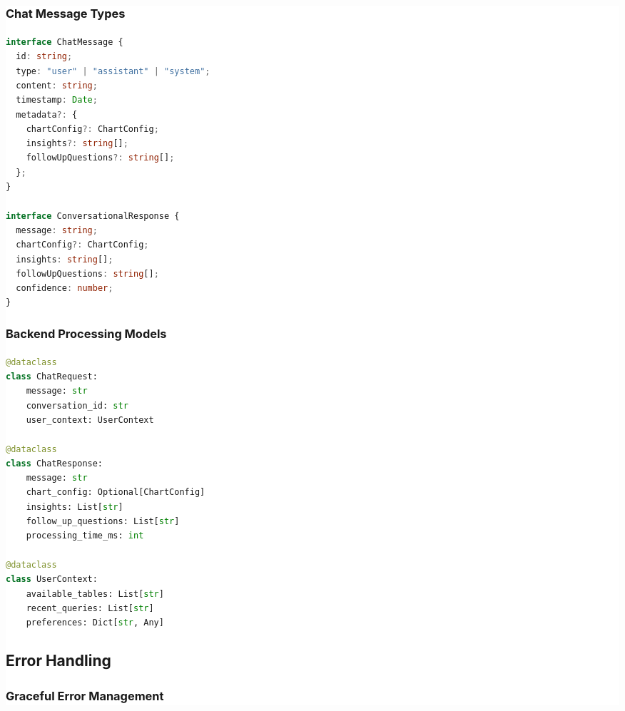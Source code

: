 ### Chat Message Types

```typescript
interface ChatMessage {
  id: string;
  type: "user" | "assistant" | "system";
  content: string;
  timestamp: Date;
  metadata?: {
    chartConfig?: ChartConfig;
    insights?: string[];
    followUpQuestions?: string[];
  };
}

interface ConversationalResponse {
  message: string;
  chartConfig?: ChartConfig;
  insights: string[];
  followUpQuestions: string[];
  confidence: number;
}
```

### Backend Processing Models

```python
@dataclass
class ChatRequest:
    message: str
    conversation_id: str
    user_context: UserContext

@dataclass
class ChatResponse:
    message: str
    chart_config: Optional[ChartConfig]
    insights: List[str]
    follow_up_questions: List[str]
    processing_time_ms: int

@dataclass
class UserContext:
    available_tables: List[str]
    recent_queries: List[str]
    preferences: Dict[str, Any]
```

## Error Handling

### Graceful Error Management
